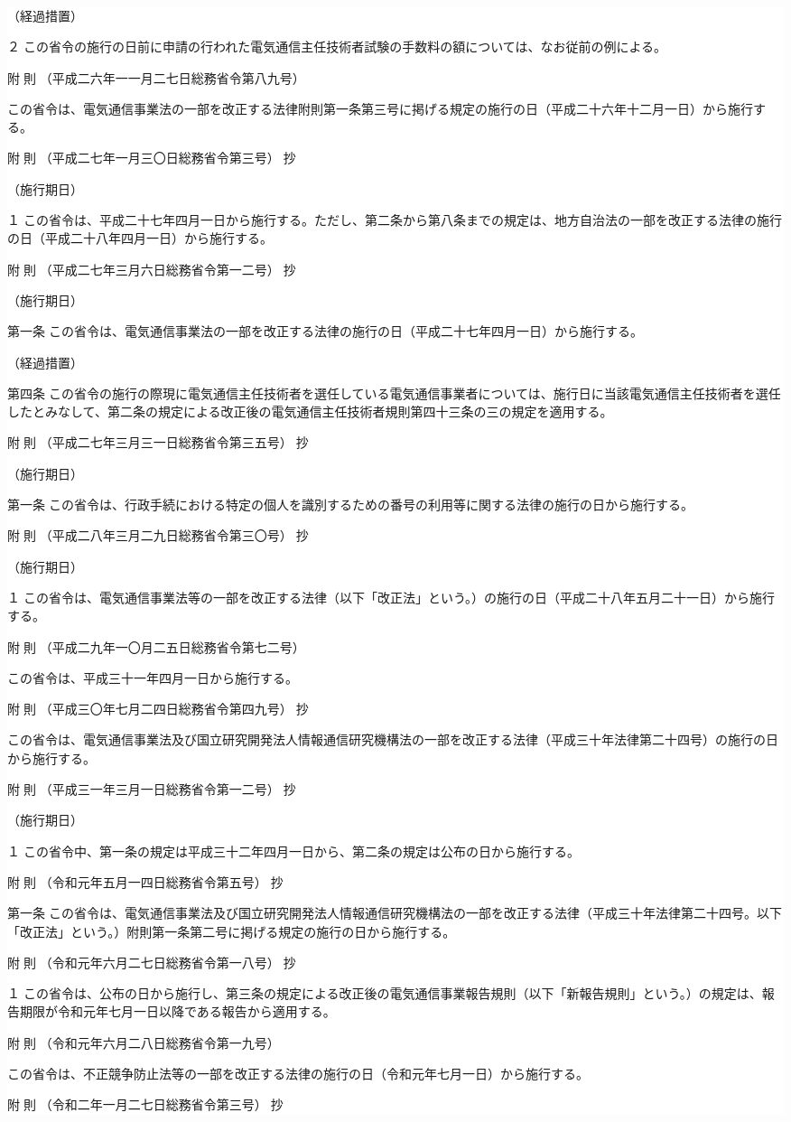 （経過措置）

２ この省令の施行の日前に申請の行われた電気通信主任技術者試験の手数料の額については、なお従前の例による。

附 則 （平成二六年一一月二七日総務省令第八九号）

この省令は、電気通信事業法の一部を改正する法律附則第一条第三号に掲げる規定の施行の日（平成二十六年十二月一日）から施行する。

附 則 （平成二七年一月三〇日総務省令第三号） 抄

（施行期日）

１ この省令は、平成二十七年四月一日から施行する。ただし、第二条から第八条までの規定は、地方自治法の一部を改正する法律の施行の日（平成二十八年四月一日）から施行する。

附 則 （平成二七年三月六日総務省令第一二号） 抄

（施行期日）

第一条 この省令は、電気通信事業法の一部を改正する法律の施行の日（平成二十七年四月一日）から施行する。

（経過措置）

第四条 この省令の施行の際現に電気通信主任技術者を選任している電気通信事業者については、施行日に当該電気通信主任技術者を選任したとみなして、第二条の規定による改正後の電気通信主任技術者規則第四十三条の三の規定を適用する。

附 則 （平成二七年三月三一日総務省令第三五号） 抄

（施行期日）

第一条 この省令は、行政手続における特定の個人を識別するための番号の利用等に関する法律の施行の日から施行する。

附 則 （平成二八年三月二九日総務省令第三〇号） 抄

（施行期日）

１ この省令は、電気通信事業法等の一部を改正する法律（以下「改正法」という。）の施行の日（平成二十八年五月二十一日）から施行する。

附 則 （平成二九年一〇月二五日総務省令第七二号）

この省令は、平成三十一年四月一日から施行する。

附 則 （平成三〇年七月二四日総務省令第四九号） 抄

この省令は、電気通信事業法及び国立研究開発法人情報通信研究機構法の一部を改正する法律（平成三十年法律第二十四号）の施行の日から施行する。

附 則 （平成三一年三月一日総務省令第一二号） 抄

（施行期日）

１ この省令中、第一条の規定は平成三十二年四月一日から、第二条の規定は公布の日から施行する。

附 則 （令和元年五月一四日総務省令第五号） 抄

第一条 この省令は、電気通信事業法及び国立研究開発法人情報通信研究機構法の一部を改正する法律（平成三十年法律第二十四号。以下「改正法」という。）附則第一条第二号に掲げる規定の施行の日から施行する。

附 則 （令和元年六月二七日総務省令第一八号） 抄

１ この省令は、公布の日から施行し、第三条の規定による改正後の電気通信事業報告規則（以下「新報告規則」という。）の規定は、報告期限が令和元年七月一日以降である報告から適用する。

附 則 （令和元年六月二八日総務省令第一九号）

この省令は、不正競争防止法等の一部を改正する法律の施行の日（令和元年七月一日）から施行する。

附 則 （令和二年一月二七日総務省令第三号） 抄
